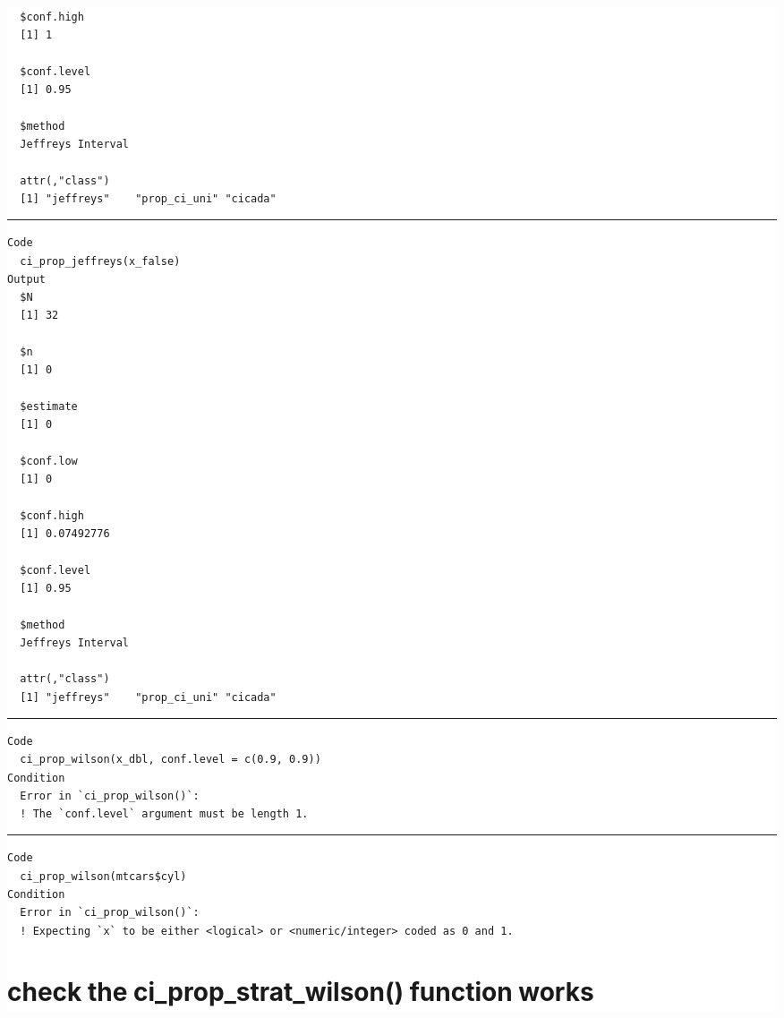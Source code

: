       $conf.high
      [1] 1
      
      $conf.level
      [1] 0.95
      
      $method
      Jeffreys Interval
      
      attr(,"class")
      [1] "jeffreys"    "prop_ci_uni" "cicada"     

---

    Code
      ci_prop_jeffreys(x_false)
    Output
      $N
      [1] 32
      
      $n
      [1] 0
      
      $estimate
      [1] 0
      
      $conf.low
      [1] 0
      
      $conf.high
      [1] 0.07492776
      
      $conf.level
      [1] 0.95
      
      $method
      Jeffreys Interval
      
      attr(,"class")
      [1] "jeffreys"    "prop_ci_uni" "cicada"     

---

    Code
      ci_prop_wilson(x_dbl, conf.level = c(0.9, 0.9))
    Condition
      Error in `ci_prop_wilson()`:
      ! The `conf.level` argument must be length 1.

---

    Code
      ci_prop_wilson(mtcars$cyl)
    Condition
      Error in `ci_prop_wilson()`:
      ! Expecting `x` to be either <logical> or <numeric/integer> coded as 0 and 1.

# check the ci_prop_strat_wilson() function works
